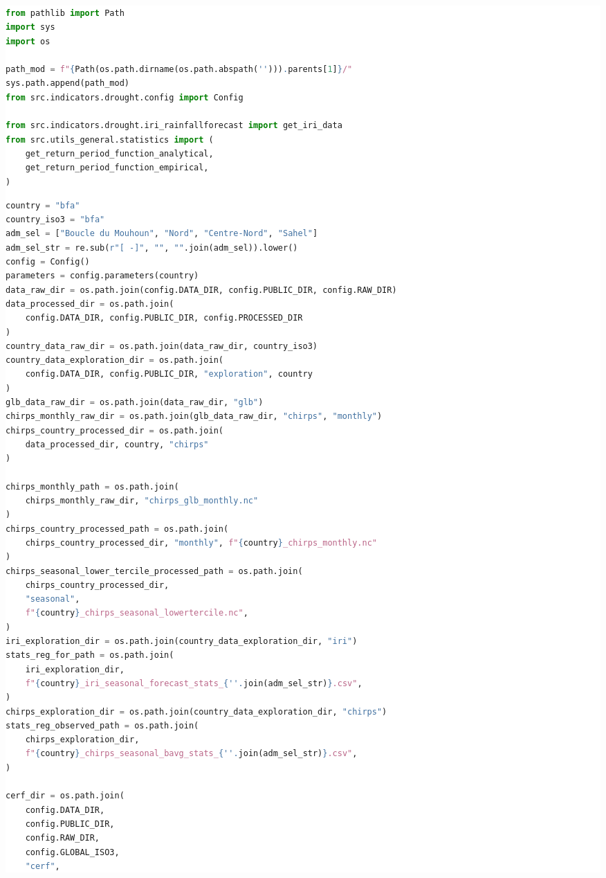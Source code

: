 ```python
from pathlib import Path
import sys
import os

path_mod = f"{Path(os.path.dirname(os.path.abspath(''))).parents[1]}/"
sys.path.append(path_mod)
from src.indicators.drought.config import Config

from src.indicators.drought.iri_rainfallforecast import get_iri_data
from src.utils_general.statistics import (
    get_return_period_function_analytical,
    get_return_period_function_empirical,
)
```

```python
country = "bfa"
country_iso3 = "bfa"
adm_sel = ["Boucle du Mouhoun", "Nord", "Centre-Nord", "Sahel"]
adm_sel_str = re.sub(r"[ -]", "", "".join(adm_sel)).lower()
config = Config()
parameters = config.parameters(country)
data_raw_dir = os.path.join(config.DATA_DIR, config.PUBLIC_DIR, config.RAW_DIR)
data_processed_dir = os.path.join(
    config.DATA_DIR, config.PUBLIC_DIR, config.PROCESSED_DIR
)
country_data_raw_dir = os.path.join(data_raw_dir, country_iso3)
country_data_exploration_dir = os.path.join(
    config.DATA_DIR, config.PUBLIC_DIR, "exploration", country
)
glb_data_raw_dir = os.path.join(data_raw_dir, "glb")
chirps_monthly_raw_dir = os.path.join(glb_data_raw_dir, "chirps", "monthly")
chirps_country_processed_dir = os.path.join(
    data_processed_dir, country, "chirps"
)

chirps_monthly_path = os.path.join(
    chirps_monthly_raw_dir, "chirps_glb_monthly.nc"
)
chirps_country_processed_path = os.path.join(
    chirps_country_processed_dir, "monthly", f"{country}_chirps_monthly.nc"
)
chirps_seasonal_lower_tercile_processed_path = os.path.join(
    chirps_country_processed_dir,
    "seasonal",
    f"{country}_chirps_seasonal_lowertercile.nc",
)
iri_exploration_dir = os.path.join(country_data_exploration_dir, "iri")
stats_reg_for_path = os.path.join(
    iri_exploration_dir,
    f"{country}_iri_seasonal_forecast_stats_{''.join(adm_sel_str)}.csv",
)
chirps_exploration_dir = os.path.join(country_data_exploration_dir, "chirps")
stats_reg_observed_path = os.path.join(
    chirps_exploration_dir,
    f"{country}_chirps_seasonal_bavg_stats_{''.join(adm_sel_str)}.csv",
)

cerf_dir = os.path.join(
    config.DATA_DIR,
    config.PUBLIC_DIR,
    config.RAW_DIR,
    config.GLOBAL_ISO3,
    "cerf",
```
